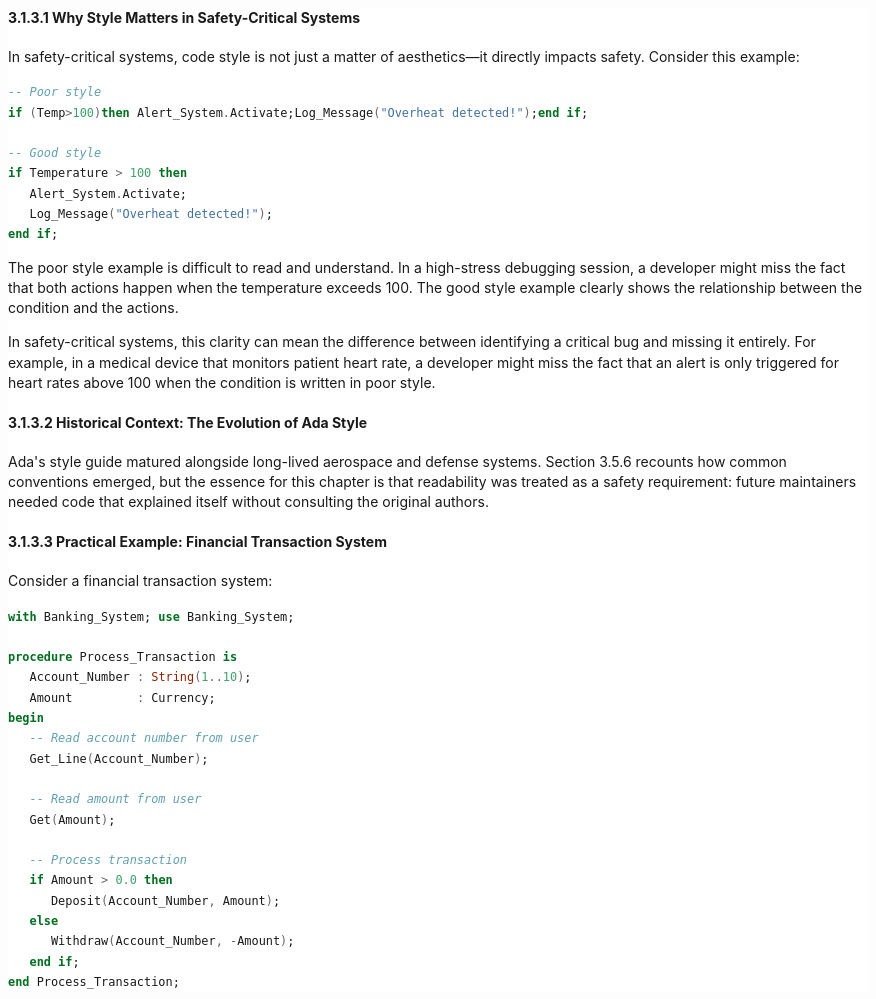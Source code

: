 #### 3.1.3.1 Why Style Matters in Safety-Critical Systems

In safety-critical systems, code style is not just a matter of aesthetics—it
directly impacts safety. Consider this example:

```ada
-- Poor style
if (Temp>100)then Alert_System.Activate;Log_Message("Overheat detected!");end if;

-- Good style
if Temperature > 100 then
   Alert_System.Activate;
   Log_Message("Overheat detected!");
end if;
```

The poor style example is difficult to read and understand. In a high-stress
debugging session, a developer might miss the fact that both actions happen
when the temperature exceeds 100. The good style example clearly shows the
relationship between the condition and the actions.

In safety-critical systems, this clarity can mean the difference between
identifying a critical bug and missing it entirely. For example, in a medical
device that monitors patient heart rate, a developer might miss the fact that
an alert is only triggered for heart rates above 100 when the condition is
written in poor style.

#### 3.1.3.2 Historical Context: The Evolution of Ada Style

Ada's style guide matured alongside long-lived aerospace and defense systems.
Section 3.5.6 recounts how common conventions emerged, but the essence for
this chapter is that readability was treated as a safety requirement: future
maintainers needed code that explained itself without consulting the original
authors.

#### 3.1.3.3 Practical Example: Financial Transaction System

Consider a financial transaction system:

```ada
with Banking_System; use Banking_System;

procedure Process_Transaction is
   Account_Number : String(1..10);
   Amount         : Currency;
begin
   -- Read account number from user
   Get_Line(Account_Number);

   -- Read amount from user
   Get(Amount);

   -- Process transaction
   if Amount > 0.0 then
      Deposit(Account_Number, Amount);
   else
      Withdraw(Account_Number, -Amount);
   end if;
end Process_Transaction;
```
